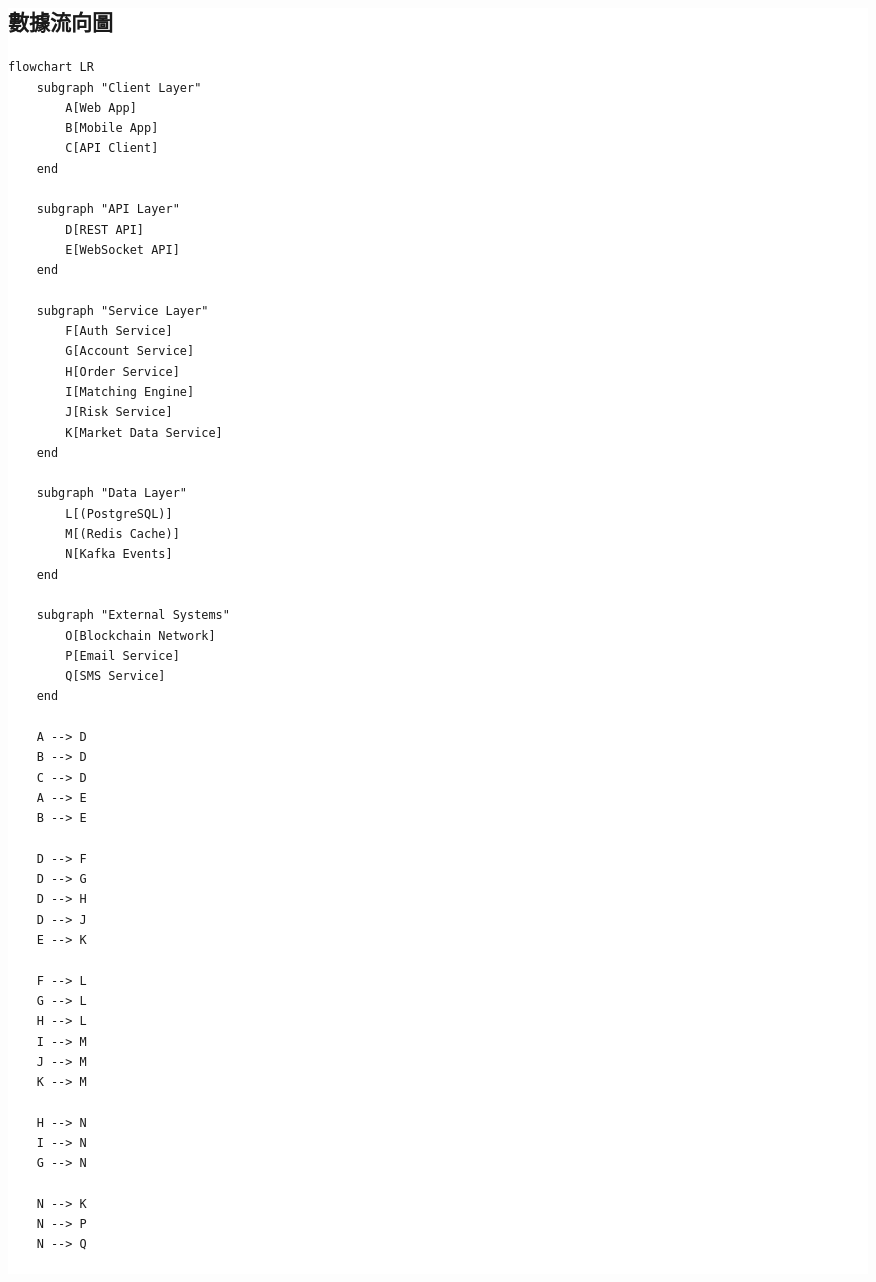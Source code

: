 ## 數據流向圖

```mermaid
flowchart LR
    subgraph "Client Layer"
        A[Web App]
        B[Mobile App]
        C[API Client]
    end
    
    subgraph "API Layer"
        D[REST API]
        E[WebSocket API]
    end
    
    subgraph "Service Layer"
        F[Auth Service]
        G[Account Service]
        H[Order Service]
        I[Matching Engine]
        J[Risk Service]
        K[Market Data Service]
    end
    
    subgraph "Data Layer"
        L[(PostgreSQL)]
        M[(Redis Cache)]
        N[Kafka Events]
    end
    
    subgraph "External Systems"
        O[Blockchain Network]
        P[Email Service]
        Q[SMS Service]
    end
    
    A --> D
    B --> D
    C --> D
    A --> E
    B --> E
    
    D --> F
    D --> G
    D --> H
    D --> J
    E --> K
    
    F --> L
    G --> L
    H --> L
    I --> M
    J --> M
    K --> M
    
    H --> N
    I --> N
    G --> N
    
    N --> K
    N --> P
    N --> Q
    
```